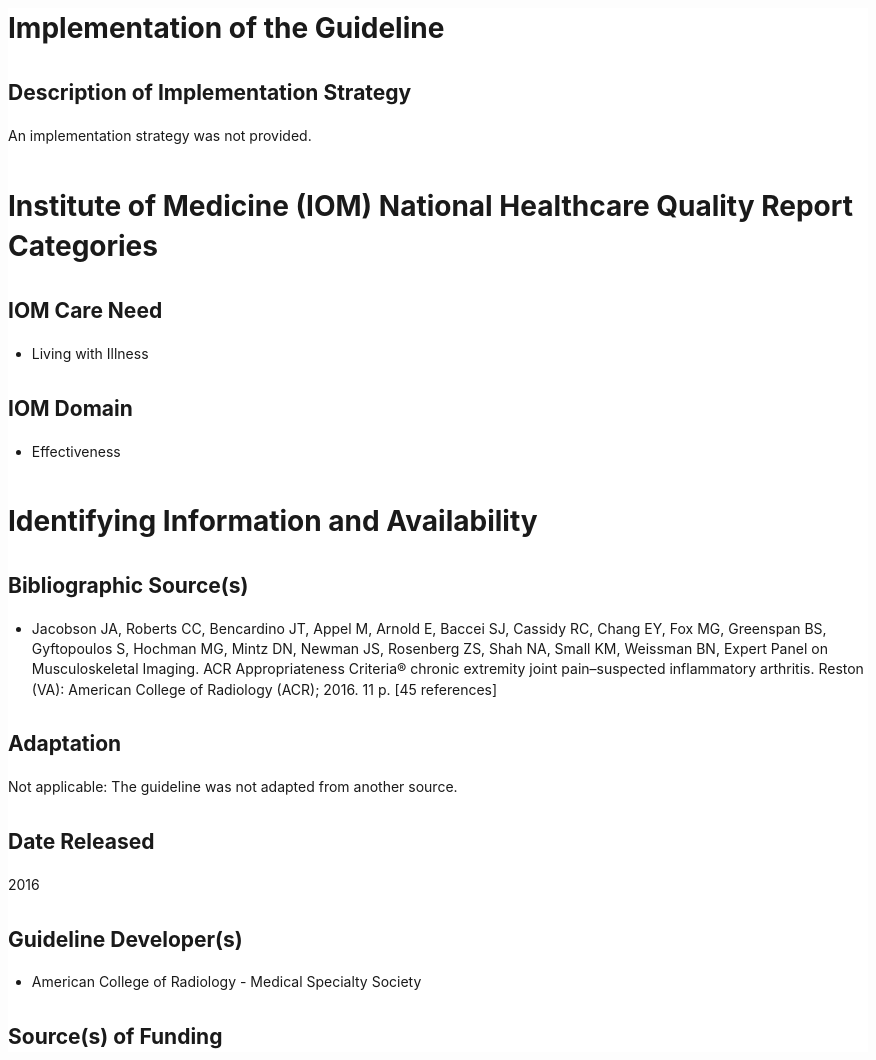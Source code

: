 

# Implementation of the Guideline

## Description of Implementation Strategy



An implementation strategy was not provided.

# Institute of Medicine (IOM) National Healthcare Quality Report Categories

## IOM Care Need

- Living with Illness

## IOM Domain

- Effectiveness

# Identifying Information and Availability

## Bibliographic Source(s)

- Jacobson JA, Roberts CC, Bencardino JT, Appel M, Arnold E, Baccei SJ, Cassidy RC, Chang EY, Fox MG, Greenspan BS, Gyftopoulos S, Hochman MG, Mintz DN, Newman JS, Rosenberg ZS, Shah NA, Small KM, Weissman BN, Expert Panel on Musculoskeletal Imaging. ACR Appropriateness Criteria® chronic extremity joint pain–suspected inflammatory arthritis. Reston (VA): American College of Radiology (ACR); 2016. 11 p. [45 references]

## Adaptation



Not applicable: The guideline was not adapted from another source.

## Date Released

2016

## Guideline Developer(s)

- American College of Radiology - Medical Specialty Society

## Source(s) of Funding


